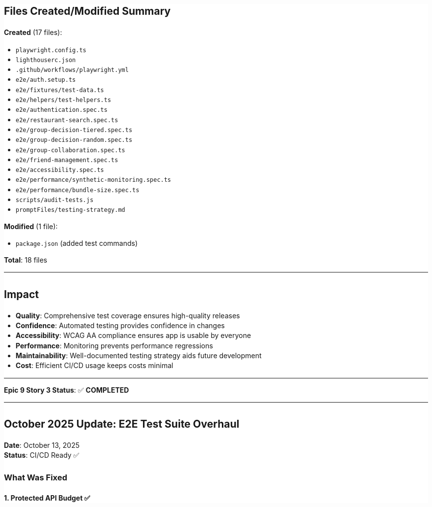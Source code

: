 ## Files Created/Modified Summary

**Created** (17 files):

- `playwright.config.ts`
- `lighthouserc.json`
- `.github/workflows/playwright.yml`
- `e2e/auth.setup.ts`
- `e2e/fixtures/test-data.ts`
- `e2e/helpers/test-helpers.ts`
- `e2e/authentication.spec.ts`
- `e2e/restaurant-search.spec.ts`
- `e2e/group-decision-tiered.spec.ts`
- `e2e/group-decision-random.spec.ts`
- `e2e/group-collaboration.spec.ts`
- `e2e/friend-management.spec.ts`
- `e2e/accessibility.spec.ts`
- `e2e/performance/synthetic-monitoring.spec.ts`
- `e2e/performance/bundle-size.spec.ts`
- `scripts/audit-tests.js`
- `promptFiles/testing-strategy.md`

**Modified** (1 file):

- `package.json` (added test commands)

**Total**: 18 files

---

## Impact

- **Quality**: Comprehensive test coverage ensures high-quality releases
- **Confidence**: Automated testing provides confidence in changes
- **Accessibility**: WCAG AA compliance ensures app is usable by everyone
- **Performance**: Monitoring prevents performance regressions
- **Maintainability**: Well-documented testing strategy aids future development
- **Cost**: Efficient CI/CD usage keeps costs minimal

---

**Epic 9 Story 3 Status**: ✅ **COMPLETED**

---

## October 2025 Update: E2E Test Suite Overhaul

**Date**: October 13, 2025  
**Status**: CI/CD Ready ✅

### What Was Fixed

#### 1. Protected API Budget ✅
